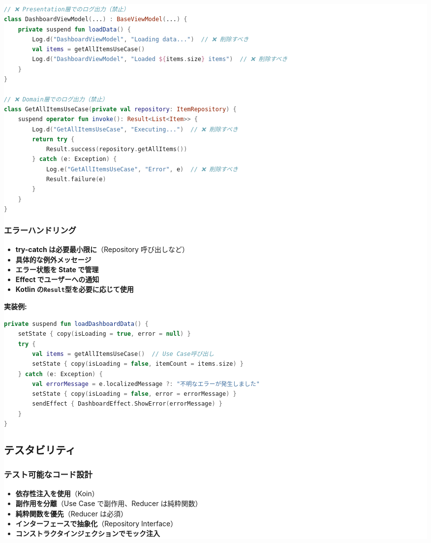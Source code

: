 ```kotlin
// ❌ Presentation層でのログ出力（禁止）
class DashboardViewModel(...) : BaseViewModel(...) {
    private suspend fun loadData() {
        Log.d("DashboardViewModel", "Loading data...")  // ❌ 削除すべき
        val items = getAllItemsUseCase()
        Log.d("DashboardViewModel", "Loaded ${items.size} items")  // ❌ 削除すべき
    }
}

// ❌ Domain層でのログ出力（禁止）
class GetAllItemsUseCase(private val repository: ItemRepository) {
    suspend operator fun invoke(): Result<List<Item>> {
        Log.d("GetAllItemsUseCase", "Executing...")  // ❌ 削除すべき
        return try {
            Result.success(repository.getAllItems())
        } catch (e: Exception) {
            Log.e("GetAllItemsUseCase", "Error", e)  // ❌ 削除すべき
            Result.failure(e)
        }
    }
}
```

### エラーハンドリング

- **try-catch は必要最小限に**（Repository 呼び出しなど）
- **具体的な例外メッセージ**
- **エラー状態を State で管理**
- **Effect でユーザーへの通知**
- **Kotlin の`Result`型を必要に応じて使用**

**実装例:**

```kotlin
private suspend fun loadDashboardData() {
    setState { copy(isLoading = true, error = null) }
    try {
        val items = getAllItemsUseCase()  // Use Case呼び出し
        setState { copy(isLoading = false, itemCount = items.size) }
    } catch (e: Exception) {
        val errorMessage = e.localizedMessage ?: "不明なエラーが発生しました"
        setState { copy(isLoading = false, error = errorMessage) }
        sendEffect { DashboardEffect.ShowError(errorMessage) }
    }
}
```

## テスタビリティ

### テスト可能なコード設計

- **依存性注入を使用**（Koin）
- **副作用を分離**（Use Case で副作用、Reducer は純粋関数）
- **純粋関数を優先**（Reducer は必須）
- **インターフェースで抽象化**（Repository Interface）
- **コンストラクタインジェクションでモック注入**
